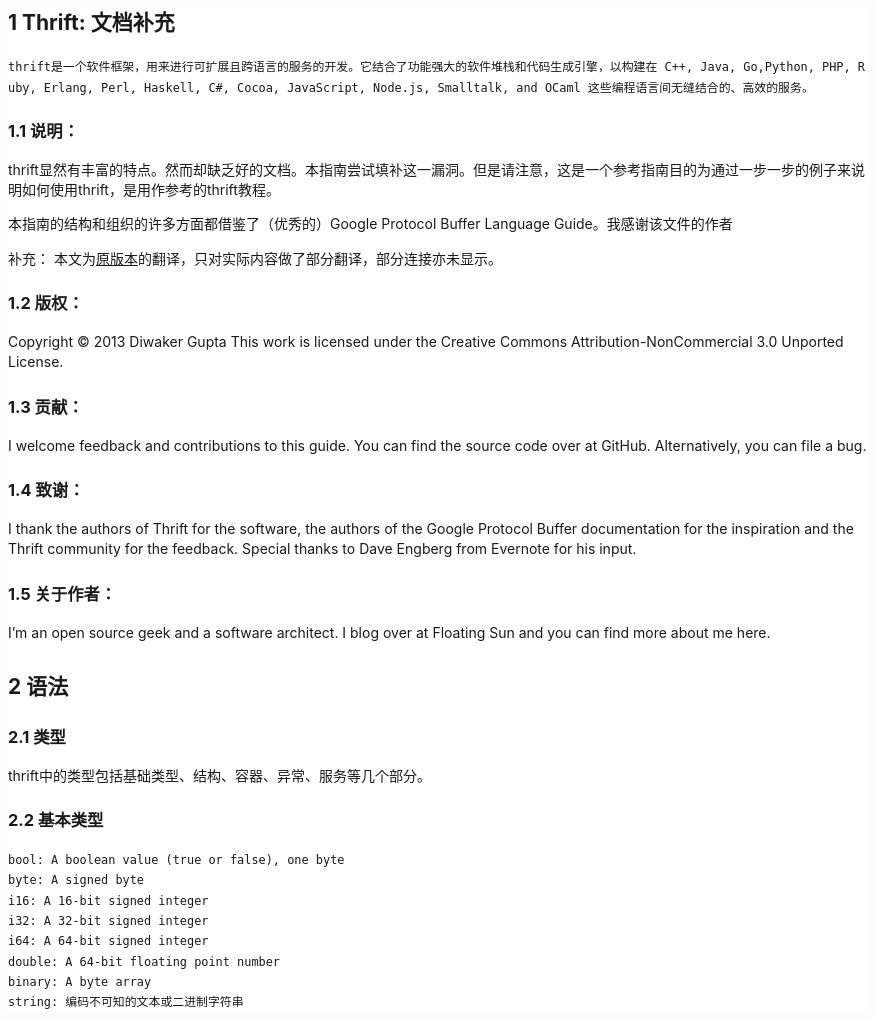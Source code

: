 


## 1 Thrift: 文档补充


```
thrift是一个软件框架，用来进行可扩展且跨语言的服务的开发。它结合了功能强大的软件堆栈和代码生成引擎，以构建在 C++, Java, Go,Python, PHP, Ruby, Erlang, Perl, Haskell, C#, Cocoa, JavaScript, Node.js, Smalltalk, and OCaml 这些编程语言间无缝结合的、高效的服务。

```

### 1.1 说明：

thrift显然有丰富的特点。然而却缺乏好的文档。本指南尝试填补这一漏洞。但是请注意，这是一个参考指南目的为通过一步一步的例子来说明如何使用thrift，是用作参考的thrift教程。

本指南的结构和组织的许多方面都借鉴了（优秀的）Google Protocol Buffer Language Guide。我感谢该文件的作者

补充： 本文为[原版本](http://diwakergupta.github.io/thrift-missing-guide/)的翻译，只对实际内容做了部分翻译，部分连接亦未显示。

### 1.2 版权：

Copyright © 2013 Diwaker Gupta
This work is licensed under the Creative Commons Attribution-NonCommercial 3.0 Unported License.

### 1.3 贡献：

I welcome feedback and contributions to this guide. You can find the source code over at GitHub. Alternatively, you can file a bug.

### 1.4 致谢：

I thank the authors of Thrift for the software, the authors of the Google Protocol Buffer documentation for the inspiration and the Thrift community for the feedback. Special thanks to Dave Engberg from Evernote for his input.

### 1.5 关于作者：

I’m an open source geek and a software architect. I blog over at Floating Sun and you can find more about me here.


## 2 语法


### 2.1 类型

thrift中的类型包括基础类型、结构、容器、异常、服务等几个部分。

### 2.2 基本类型

```
bool: A boolean value (true or false), one byte
byte: A signed byte
i16: A 16-bit signed integer
i32: A 32-bit signed integer
i64: A 64-bit signed integer
double: A 64-bit floating point number
binary: A byte array
string: 编码不可知的文本或二进制字符串
```
